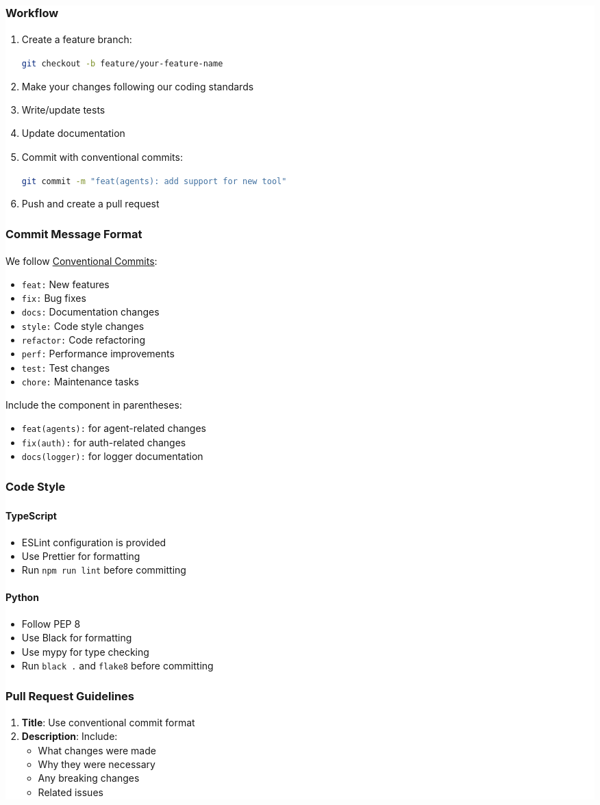 ### Workflow

1. Create a feature branch:
   ```bash
   git checkout -b feature/your-feature-name
   ```

2. Make your changes following our coding standards

3. Write/update tests

4. Update documentation

5. Commit with conventional commits:
   ```bash
   git commit -m "feat(agents): add support for new tool"
   ```

6. Push and create a pull request

### Commit Message Format

We follow [Conventional Commits](https://www.conventionalcommits.org/):

- `feat:` New features
- `fix:` Bug fixes
- `docs:` Documentation changes
- `style:` Code style changes
- `refactor:` Code refactoring
- `perf:` Performance improvements
- `test:` Test changes
- `chore:` Maintenance tasks

Include the component in parentheses:
- `feat(agents):` for agent-related changes
- `fix(auth):` for auth-related changes
- `docs(logger):` for logger documentation

### Code Style

#### TypeScript
- ESLint configuration is provided
- Use Prettier for formatting
- Run `npm run lint` before committing

#### Python
- Follow PEP 8
- Use Black for formatting
- Use mypy for type checking
- Run `black .` and `flake8` before committing

### Pull Request Guidelines

1. **Title**: Use conventional commit format
2. **Description**: Include:
   - What changes were made
   - Why they were necessary
   - Any breaking changes
   - Related issues
